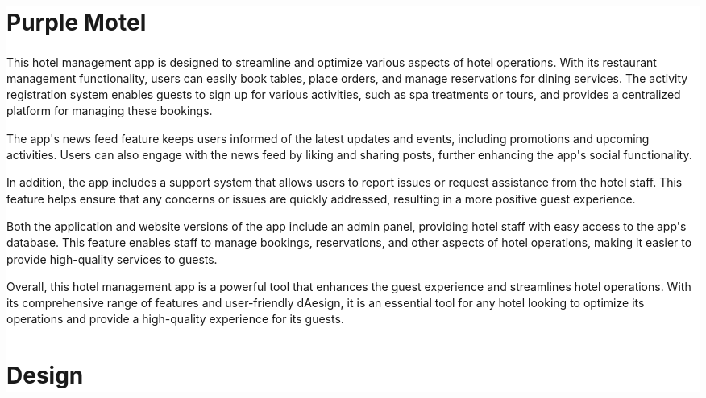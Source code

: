# Purple Motel

This hotel management app is designed to streamline and optimize various aspects of hotel operations. With its restaurant management functionality, users can easily book tables, place orders, and manage reservations for dining services. The activity registration system enables guests to sign up for various activities, such as spa treatments or tours, and provides a centralized platform for managing these bookings.

The app's news feed feature keeps users informed of the latest updates and events, including promotions and upcoming activities. Users can also engage with the news feed by liking and sharing posts, further enhancing the app's social functionality.

In addition, the app includes a support system that allows users to report issues or request assistance from the hotel staff. This feature helps ensure that any concerns or issues are quickly addressed, resulting in a more positive guest experience.

Both the application and website versions of the app include an admin panel, providing hotel staff with easy access to the app's database. This feature enables staff to manage bookings, reservations, and other aspects of hotel operations, making it easier to provide high-quality services to guests.

Overall, this hotel management app is a powerful tool that enhances the guest experience and streamlines hotel operations. With its comprehensive range of features and user-friendly dAesign, it is an essential tool for any hotel looking to optimize its operations and provide a high-quality experience for its guests.

# Design
